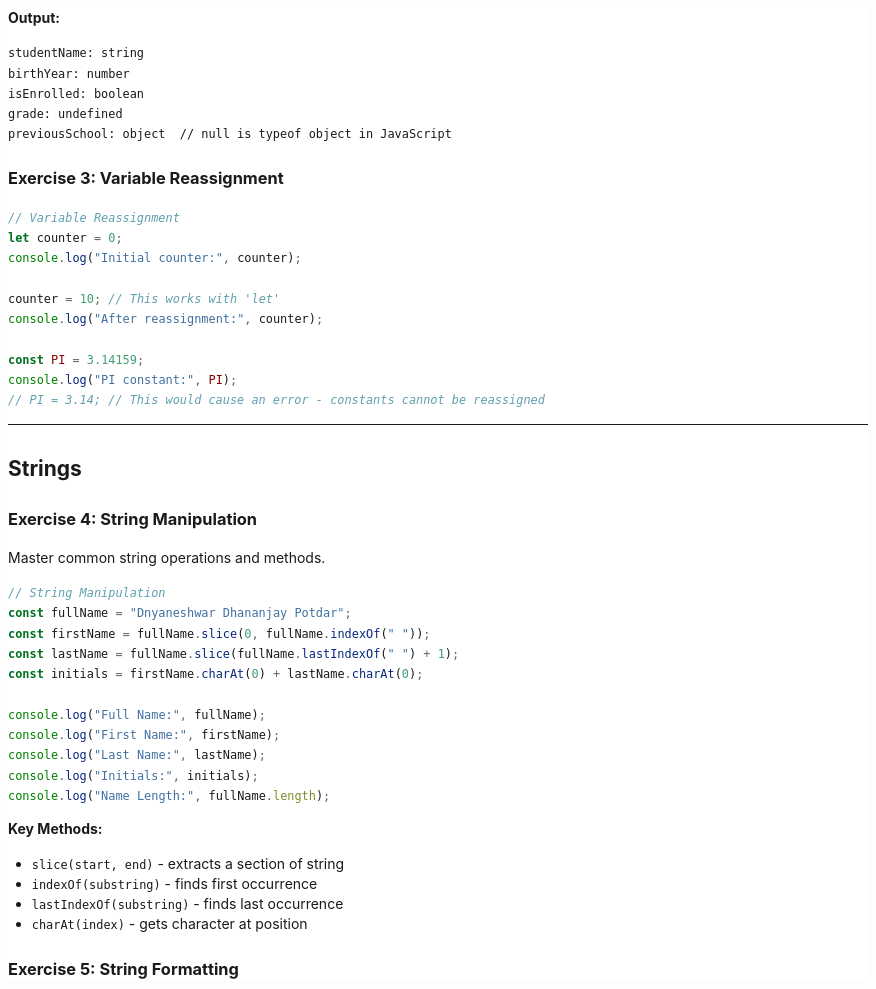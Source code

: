 **Output:**

```
studentName: string
birthYear: number
isEnrolled: boolean
grade: undefined
previousSchool: object  // null is typeof object in JavaScript
```

### Exercise 3: Variable Reassignment

```javascript
// Variable Reassignment
let counter = 0;
console.log("Initial counter:", counter);

counter = 10; // This works with 'let'
console.log("After reassignment:", counter);

const PI = 3.14159;
console.log("PI constant:", PI);
// PI = 3.14; // This would cause an error - constants cannot be reassigned
```

---

## Strings

### Exercise 4: String Manipulation

Master common string operations and methods.

```javascript
// String Manipulation
const fullName = "Dnyaneshwar Dhananjay Potdar";
const firstName = fullName.slice(0, fullName.indexOf(" "));
const lastName = fullName.slice(fullName.lastIndexOf(" ") + 1);
const initials = firstName.charAt(0) + lastName.charAt(0);

console.log("Full Name:", fullName);
console.log("First Name:", firstName);
console.log("Last Name:", lastName);
console.log("Initials:", initials);
console.log("Name Length:", fullName.length);
```

**Key Methods:**

- `slice(start, end)` - extracts a section of string
- `indexOf(substring)` - finds first occurrence
- `lastIndexOf(substring)` - finds last occurrence
- `charAt(index)` - gets character at position

### Exercise 5: String Formatting
